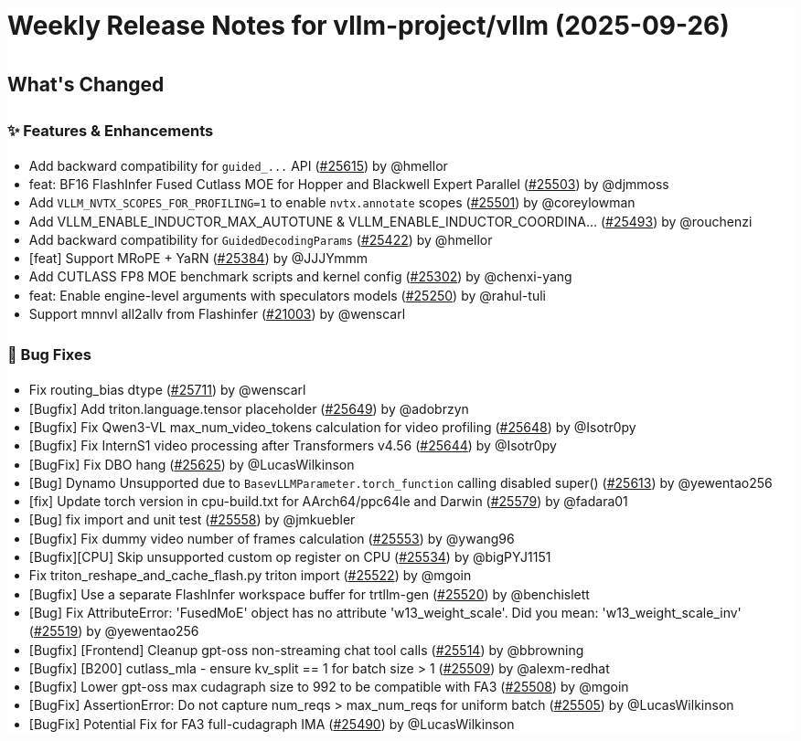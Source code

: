 # Weekly Release Notes for vllm-project/vllm (2025-09-26)

## What's Changed

### ✨ Features & Enhancements

* Add backward compatibility for `guided_...` API ([#25615](https://github.com/vllm-project/vllm/pull/25615)) by @hmellor
* feat: BF16 FlashInfer Fused Cutlass MOE for Hopper and Blackwell Expert Parallel ([#25503](https://github.com/vllm-project/vllm/pull/25503)) by @djmmoss
* Add `VLLM_NVTX_SCOPES_FOR_PROFILING=1` to enable `nvtx.annotate` scopes ([#25501](https://github.com/vllm-project/vllm/pull/25501)) by @coreylowman
* Add VLLM_ENABLE_INDUCTOR_MAX_AUTOTUNE & VLLM_ENABLE_INDUCTOR_COORDINA… ([#25493](https://github.com/vllm-project/vllm/pull/25493)) by @rouchenzi
* Add backward compatibility for `GuidedDecodingParams` ([#25422](https://github.com/vllm-project/vllm/pull/25422)) by @hmellor
* [feat] Support MRoPE +  YaRN ([#25384](https://github.com/vllm-project/vllm/pull/25384)) by @JJJYmmm
* Add CUTLASS FP8 MOE benchmark scripts and kernel config ([#25302](https://github.com/vllm-project/vllm/pull/25302)) by @chenxi-yang
* feat: Enable engine-level arguments with speculators models ([#25250](https://github.com/vllm-project/vllm/pull/25250)) by @rahul-tuli
* Support mnnvl all2allv from Flashinfer ([#21003](https://github.com/vllm-project/vllm/pull/21003)) by @wenscarl

### 🐛 Bug Fixes

* Fix routing_bias dtype  ([#25711](https://github.com/vllm-project/vllm/pull/25711)) by @wenscarl
* [Bugfix] Add triton.language.tensor placeholder ([#25649](https://github.com/vllm-project/vllm/pull/25649)) by @adobrzyn
* [Bugfix] Fix Qwen3-VL max_num_video_tokens calculation for video profiling ([#25648](https://github.com/vllm-project/vllm/pull/25648)) by @Isotr0py
* [Bugfix] Fix InternS1 video processing after Transformers v4.56 ([#25644](https://github.com/vllm-project/vllm/pull/25644)) by @Isotr0py
* [BugFix] Fix DBO hang ([#25625](https://github.com/vllm-project/vllm/pull/25625)) by @LucasWilkinson
* [Bug] Dynamo Unsupported due to `BasevLLMParameter.torch_function` calling disabled super() ([#25613](https://github.com/vllm-project/vllm/pull/25613)) by @yewentao256
* [fix] Update torch version in cpu-build.txt for AArch64/ppc64le and Darwin ([#25579](https://github.com/vllm-project/vllm/pull/25579)) by @fadara01
* [Bug] fix import and unit test ([#25558](https://github.com/vllm-project/vllm/pull/25558)) by @jmkuebler
* [Bugfix] Fix dummy video number of frames calculation ([#25553](https://github.com/vllm-project/vllm/pull/25553)) by @ywang96
* [Bugfix][CPU] Skip unsupported custom op register on CPU ([#25534](https://github.com/vllm-project/vllm/pull/25534)) by @bigPYJ1151
* Fix triton_reshape_and_cache_flash.py triton import ([#25522](https://github.com/vllm-project/vllm/pull/25522)) by @mgoin
* [Bugfix] Use a separate FlashInfer workspace buffer for trtllm-gen ([#25520](https://github.com/vllm-project/vllm/pull/25520)) by @benchislett
* [Bug] Fix AttributeError: 'FusedMoE' object has no attribute 'w13_weight_scale'. Did you mean: 'w13_weight_scale_inv' ([#25519](https://github.com/vllm-project/vllm/pull/25519)) by @yewentao256
* [Bugfix] [Frontend] Cleanup gpt-oss non-streaming chat tool calls ([#25514](https://github.com/vllm-project/vllm/pull/25514)) by @bbrowning
* [Bugfix] [B200] cutlass_mla - ensure kv_split == 1 for batch size > 1 ([#25509](https://github.com/vllm-project/vllm/pull/25509)) by @alexm-redhat
* [Bugfix] Lower gpt-oss max cudagraph size to 992 to be compatible with FA3 ([#25508](https://github.com/vllm-project/vllm/pull/25508)) by @mgoin
* [BugFix] AssertionError: Do not capture num_reqs > max_num_reqs for uniform batch ([#25505](https://github.com/vllm-project/vllm/pull/25505)) by @LucasWilkinson
* [BugFix] Potential Fix for FA3 full-cudagraph IMA  ([#25490](https://github.com/vllm-project/vllm/pull/25490)) by @LucasWilkinson